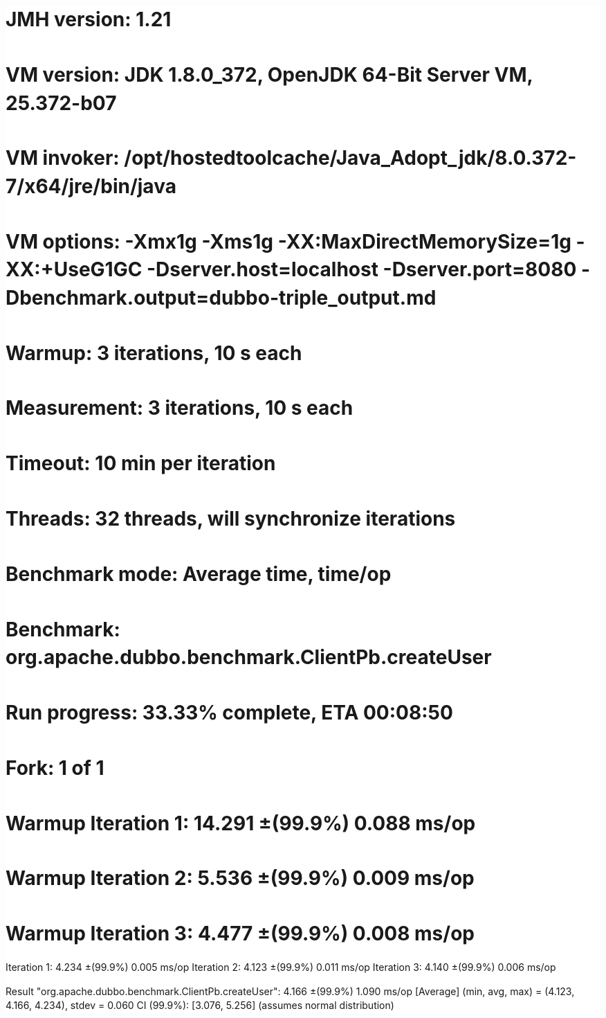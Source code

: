 
# JMH version: 1.21
# VM version: JDK 1.8.0_372, OpenJDK 64-Bit Server VM, 25.372-b07
# VM invoker: /opt/hostedtoolcache/Java_Adopt_jdk/8.0.372-7/x64/jre/bin/java
# VM options: -Xmx1g -Xms1g -XX:MaxDirectMemorySize=1g -XX:+UseG1GC -Dserver.host=localhost -Dserver.port=8080 -Dbenchmark.output=dubbo-triple_output.md
# Warmup: 3 iterations, 10 s each
# Measurement: 3 iterations, 10 s each
# Timeout: 10 min per iteration
# Threads: 32 threads, will synchronize iterations
# Benchmark mode: Average time, time/op
# Benchmark: org.apache.dubbo.benchmark.ClientPb.createUser

# Run progress: 33.33% complete, ETA 00:08:50
# Fork: 1 of 1
# Warmup Iteration   1: 14.291 ±(99.9%) 0.088 ms/op
# Warmup Iteration   2: 5.536 ±(99.9%) 0.009 ms/op
# Warmup Iteration   3: 4.477 ±(99.9%) 0.008 ms/op
Iteration   1: 4.234 ±(99.9%) 0.005 ms/op
Iteration   2: 4.123 ±(99.9%) 0.011 ms/op
Iteration   3: 4.140 ±(99.9%) 0.006 ms/op


Result "org.apache.dubbo.benchmark.ClientPb.createUser":
  4.166 ±(99.9%) 1.090 ms/op [Average]
  (min, avg, max) = (4.123, 4.166, 4.234), stdev = 0.060
  CI (99.9%): [3.076, 5.256] (assumes normal distribution)
